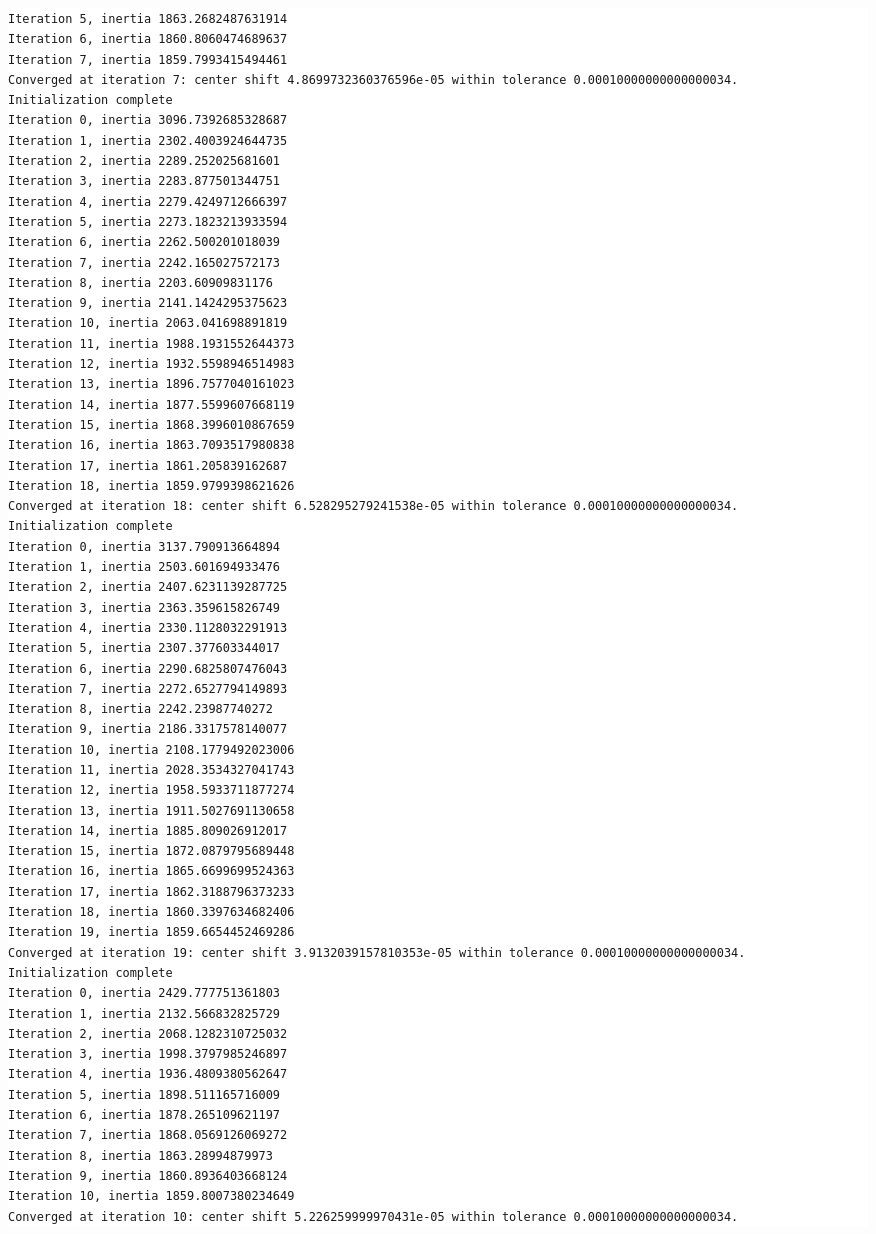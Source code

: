     Iteration 5, inertia 1863.2682487631914
    Iteration 6, inertia 1860.8060474689637
    Iteration 7, inertia 1859.7993415494461
    Converged at iteration 7: center shift 4.8699732360376596e-05 within tolerance 0.00010000000000000034.
    Initialization complete
    Iteration 0, inertia 3096.7392685328687
    Iteration 1, inertia 2302.4003924644735
    Iteration 2, inertia 2289.252025681601
    Iteration 3, inertia 2283.877501344751
    Iteration 4, inertia 2279.4249712666397
    Iteration 5, inertia 2273.1823213933594
    Iteration 6, inertia 2262.500201018039
    Iteration 7, inertia 2242.165027572173
    Iteration 8, inertia 2203.60909831176
    Iteration 9, inertia 2141.1424295375623
    Iteration 10, inertia 2063.041698891819
    Iteration 11, inertia 1988.1931552644373
    Iteration 12, inertia 1932.5598946514983
    Iteration 13, inertia 1896.7577040161023
    Iteration 14, inertia 1877.5599607668119
    Iteration 15, inertia 1868.3996010867659
    Iteration 16, inertia 1863.7093517980838
    Iteration 17, inertia 1861.205839162687
    Iteration 18, inertia 1859.9799398621626
    Converged at iteration 18: center shift 6.528295279241538e-05 within tolerance 0.00010000000000000034.
    Initialization complete
    Iteration 0, inertia 3137.790913664894
    Iteration 1, inertia 2503.601694933476
    Iteration 2, inertia 2407.6231139287725
    Iteration 3, inertia 2363.359615826749
    Iteration 4, inertia 2330.1128032291913
    Iteration 5, inertia 2307.377603344017
    Iteration 6, inertia 2290.6825807476043
    Iteration 7, inertia 2272.6527794149893
    Iteration 8, inertia 2242.23987740272
    Iteration 9, inertia 2186.3317578140077
    Iteration 10, inertia 2108.1779492023006
    Iteration 11, inertia 2028.3534327041743
    Iteration 12, inertia 1958.5933711877274
    Iteration 13, inertia 1911.5027691130658
    Iteration 14, inertia 1885.809026912017
    Iteration 15, inertia 1872.0879795689448
    Iteration 16, inertia 1865.6699699524363
    Iteration 17, inertia 1862.3188796373233
    Iteration 18, inertia 1860.3397634682406
    Iteration 19, inertia 1859.6654452469286
    Converged at iteration 19: center shift 3.9132039157810353e-05 within tolerance 0.00010000000000000034.
    Initialization complete
    Iteration 0, inertia 2429.777751361803
    Iteration 1, inertia 2132.566832825729
    Iteration 2, inertia 2068.1282310725032
    Iteration 3, inertia 1998.3797985246897
    Iteration 4, inertia 1936.4809380562647
    Iteration 5, inertia 1898.511165716009
    Iteration 6, inertia 1878.265109621197
    Iteration 7, inertia 1868.0569126069272
    Iteration 8, inertia 1863.28994879973
    Iteration 9, inertia 1860.8936403668124
    Iteration 10, inertia 1859.8007380234649
    Converged at iteration 10: center shift 5.226259999970431e-05 within tolerance 0.00010000000000000034.